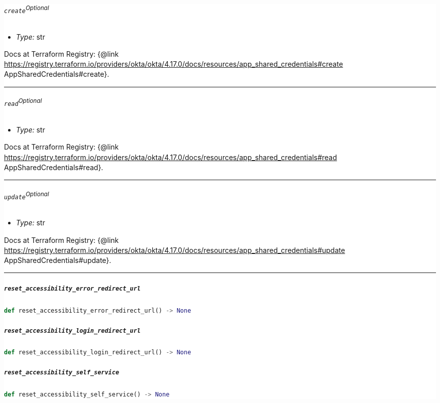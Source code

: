 ###### `create`<sup>Optional</sup> <a name="create" id="@cdktf/provider-okta.appSharedCredentials.AppSharedCredentials.putTimeouts.parameter.create"></a>

- *Type:* str

Docs at Terraform Registry: {@link https://registry.terraform.io/providers/okta/okta/4.17.0/docs/resources/app_shared_credentials#create AppSharedCredentials#create}.

---

###### `read`<sup>Optional</sup> <a name="read" id="@cdktf/provider-okta.appSharedCredentials.AppSharedCredentials.putTimeouts.parameter.read"></a>

- *Type:* str

Docs at Terraform Registry: {@link https://registry.terraform.io/providers/okta/okta/4.17.0/docs/resources/app_shared_credentials#read AppSharedCredentials#read}.

---

###### `update`<sup>Optional</sup> <a name="update" id="@cdktf/provider-okta.appSharedCredentials.AppSharedCredentials.putTimeouts.parameter.update"></a>

- *Type:* str

Docs at Terraform Registry: {@link https://registry.terraform.io/providers/okta/okta/4.17.0/docs/resources/app_shared_credentials#update AppSharedCredentials#update}.

---

##### `reset_accessibility_error_redirect_url` <a name="reset_accessibility_error_redirect_url" id="@cdktf/provider-okta.appSharedCredentials.AppSharedCredentials.resetAccessibilityErrorRedirectUrl"></a>

```python
def reset_accessibility_error_redirect_url() -> None
```

##### `reset_accessibility_login_redirect_url` <a name="reset_accessibility_login_redirect_url" id="@cdktf/provider-okta.appSharedCredentials.AppSharedCredentials.resetAccessibilityLoginRedirectUrl"></a>

```python
def reset_accessibility_login_redirect_url() -> None
```

##### `reset_accessibility_self_service` <a name="reset_accessibility_self_service" id="@cdktf/provider-okta.appSharedCredentials.AppSharedCredentials.resetAccessibilitySelfService"></a>

```python
def reset_accessibility_self_service() -> None
```
